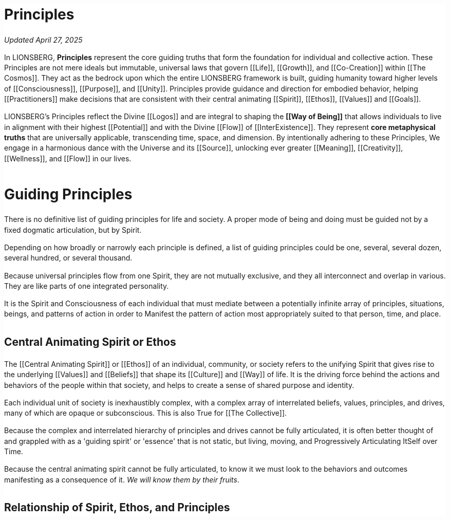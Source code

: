 # Principles
*Updated April 27, 2025*

In LIONSBERG, **Principles** represent the core guiding truths that form the foundation for individual and collective action. These Principles are not mere ideals but immutable, universal laws that govern [[Life]], [[Growth]], and [[Co-Creation]] within [[The Cosmos]]. They act as the bedrock upon which the entire LIONSBERG framework is built, guiding humanity toward higher levels of [[Consciousness]], [[Purpose]], and [[Unity]]. Principles provide guidance and direction for embodied behavior, helping [[Practitioners]] make decisions that are consistent with their central animating [[Spirit]], [[Ethos]], [[Values]] and [[Goals]].

LIONSBERG’s Principles reflect the Divine [[Logos]] and are integral to shaping the **[[Way of Being]]** that allows individuals to live in alignment with their highest [[Potential]] and with the Divine [[Flow]] of [[InterExistence]]. They represent **core metaphysical truths** that are universally applicable, transcending time, space, and dimension. By intentionally adhering to these Principles, We engage in a harmonious dance with the Universe and its [[Source]], unlocking ever greater [[Meaning]], [[Creativity]], [[Wellness]], and [[Flow]] in our lives.


# Guiding Principles

There is no definitive list of guiding principles for life and society. A proper mode of being and doing must be guided not by a fixed dogmatic articulation, but by Spirit. 

Depending on how broadly or narrowly each principle is defined, a list of guiding principles could be one, several, several dozen, several hundred, or several thousand. 

Because universal principles flow from one Spirit, they are not mutually exclusive, and they all interconnect and overlap in various. They are like parts of one integrated personality. 

It is the Spirit and Consciousness of each individual that must mediate between a potentially infinite array of principles, situations, beings, and patterns of action in order to Manifest the pattern of action most appropriately suited to that person, time, and place. 

## Central Animating Spirit or Ethos 

The [[Central Animating Spirit]] or [[Ethos]] of an individual, community, or society refers to the unifying Spirit that gives rise to the underlying [[Values]] and [[Beliefs]] that shape its [[Culture]] and [[Way]] of life. It is the driving force behind the actions and behaviors of the people within that society, and helps to create a sense of shared purpose and identity.

Each individual unit of society is inexhaustibly complex, with a complex array of interrelated beliefs, values, principles, and drives, many of which are opaque or subconscious. This is also True for [[The Collective]]. 

Because the complex and interrelated hierarchy of principles and drives cannot be fully articulated, it is often better thought of and grappled with as a 'guiding spirit' or 'essence' that is not static, but living, moving, and Progressively Articulating ItSelf over Time. 

Because the central animating spirit cannot be fully articulated, to know it we must look to the behaviors and outcomes manifesting as a consequence of it. *We will know them by their fruits*.  

## Relationship of Spirit, Ethos, and Principles 
